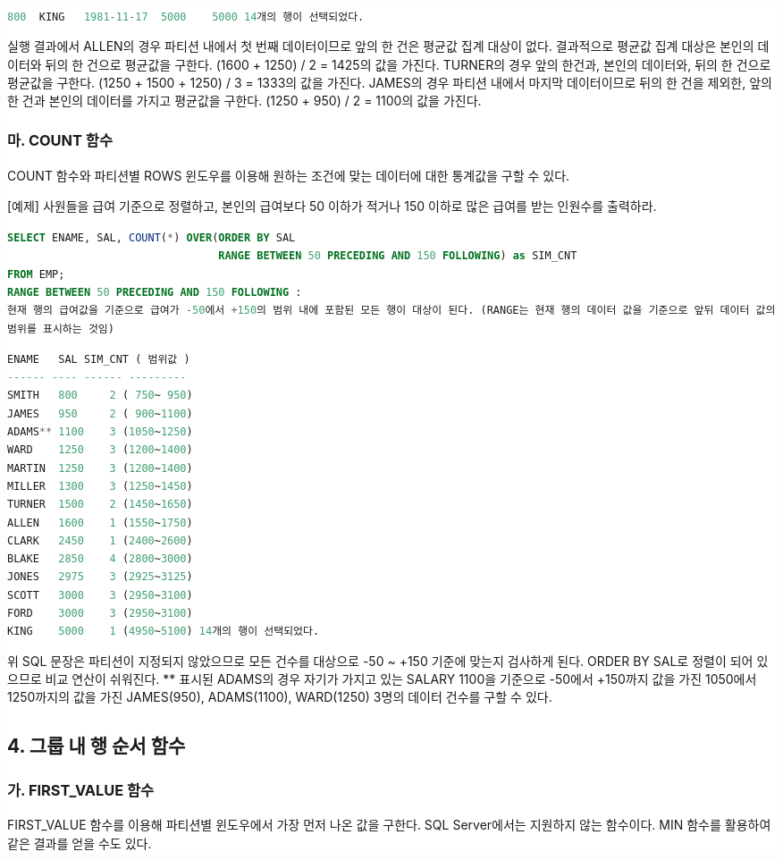 ```sql
800  KING 	1981-11-17 	5000 	5000 14개의 행이 선택되었다.
```

실행 결과에서 ALLEN의 경우 파티션 내에서 첫 번째 데이터이므로 앞의 한 건은 평균값 집계 대상이 없다. 결과적으로 평균값 집계 대상은 본인의 데이터와 뒤의 한 건으로 평균값을 구한다. (1600 + 1250) / 2 = 1425의 값을 가진다. TURNER의 경우 앞의 한건과, 본인의 데이터와, 뒤의 한 건으로 평균값을 구한다. (1250 + 1500 + 1250) / 3 = 1333의 값을 가진다. JAMES의 경우 파티션 내에서 마지막 데이터이므로 뒤의 한 건을 제외한, 앞의 한 건과 본인의 데이터를 가지고 평균값을 구한다. (1250 + 950) / 2 = 1100의 값을 가진다.



### 마. COUNT 함수

COUNT 함수와 파티션별 ROWS 윈도우를 이용해 원하는 조건에 맞는 데이터에 대한 통계값을 구할 수 있다.

[예제] 사원들을 급여 기준으로 정렬하고, 본인의 급여보다 50 이하가 적거나 150 이하로 많은 급여를 받는 인원수를 출력하라.

```sql
SELECT ENAME, SAL, COUNT(*) OVER(ORDER BY SAL 
                                 RANGE BETWEEN 50 PRECEDING AND 150 FOLLOWING) as SIM_CNT 
FROM EMP; 
RANGE BETWEEN 50 PRECEDING AND 150 FOLLOWING : 
현재 행의 급여값을 기준으로 급여가 -50에서 +150의 범위 내에 포함된 모든 행이 대상이 된다. (RANGE는 현재 행의 데이터 값을 기준으로 앞뒤 데이터 값의 범위를 표시하는 것임)
```

```sql
ENAME   SAL SIM_CNT ( 범위값 ) 
------ ---- ------ --------- 
SMITH  	800 	2 ( 750~ 950) 
JAMES 	950 	2 ( 900~1100) 
ADAMS** 1100 	3 (1050~1250) 
WARD 	1250 	3 (1200~1400) 
MARTIN 	1250 	3 (1200~1400) 
MILLER 	1300 	3 (1250~1450) 
TURNER 	1500 	2 (1450~1650) 
ALLEN 	1600 	1 (1550~1750) 
CLARK 	2450 	1 (2400~2600) 
BLAKE 	2850 	4 (2800~3000) 
JONES 	2975 	3 (2925~3125) 
SCOTT 	3000 	3 (2950~3100) 
FORD 	3000 	3 (2950~3100) 
KING 	5000 	1 (4950~5100) 14개의 행이 선택되었다.
```

위 SQL 문장은 파티션이 지정되지 않았으므로 모든 건수를 대상으로 -50 ~ +150 기준에 맞는지 검사하게 된다. ORDER BY SAL로 정렬이 되어 있으므로 비교 연산이 쉬워진다. ** 표시된 ADAMS의 경우 자기가 가지고 있는 SALARY 1100을 기준으로 -50에서 +150까지 값을 가진 1050에서 1250까지의 값을 가진 JAMES(950), ADAMS(1100), WARD(1250) 3명의 데이터 건수를 구할 수 있다.



## 4. 그룹 내 행 순서 함수

### 가. FIRST_VALUE 함수

FIRST_VALUE 함수를 이용해 파티션별 윈도우에서 가장 먼저 나온 값을 구한다. SQL Server에서는 지원하지 않는 함수이다. MIN 함수를 활용하여 같은 결과를 얻을 수도 있다.
